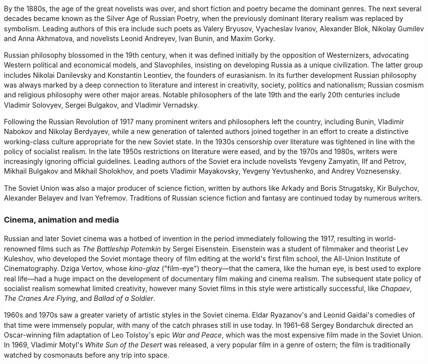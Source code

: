 By the 1880s, the age of the great novelists was over, and short fiction
and poetry became the dominant genres. The next several decades became
known as the Silver Age of Russian Poetry, when the previously dominant
literary realism was replaced by symbolism. Leading authors of this era
include such poets as Valery Bryusov, Vyacheslav Ivanov, Alexander Blok,
Nikolay Gumilev and Anna Akhmatova, and novelists Leonid Andreyev, Ivan
Bunin, and Maxim Gorky.

Russian philosophy blossomed in the 19th century, when it was defined
initially by the opposition of Westernizers, advocating Western
political and economical models, and Slavophiles, insisting on
developing Russia as a unique civilization. The latter group includes
Nikolai Danilevsky and Konstantin Leontiev, the founders of eurasianism.
In its further development Russian philosophy was always marked by a
deep connection to literature and interest in creativity, society,
politics and nationalism; Russian cosmism and religious philosophy were
other major areas. Notable philosophers of the late 19th and the early
20th centuries include Vladimir Solovyev, Sergei Bulgakov, and Vladimir
Vernadsky.

Following the Russian Revolution of 1917 many prominent writers and
philosophers left the country, including Bunin, Vladimir Nabokov and
Nikolay Berdyayev, while a new generation of talented authors joined
together in an effort to create a distinctive working-class culture
appropriate for the new Soviet state. In the 1930s censorship over
literature was tightened in line with the policy of socialist realism.
In the late 1950s restrictions on literature were eased, and by the
1970s and 1980s, writers were increasingly ignoring official guidelines.
Leading authors of the Soviet era include novelists Yevgeny Zamyatin,
Ilf and Petrov, Mikhail Bulgakov and Mikhail Sholokhov, and poets
Vladimir Mayakovsky, Yevgeny Yevtushenko, and Andrey Voznesensky.

The Soviet Union was also a major producer of science fiction, written
by authors like Arkady and Boris Strugatsky, Kir Bulychov, Alexander
Belayev and Ivan Yefremov. Traditions of Russian science fiction and
fantasy are continued today by numerous writers.

### Cinema, animation and media

Russian and later Soviet cinema was a hotbed of invention in the period
immediately following the 1917, resulting in world-renowned films such
as *The Battleship Potemkin* by Sergei Eisenstein. Eisenstein was a
student of filmmaker and theorist Lev Kuleshov, who developed the Soviet
montage theory of film editing at the world's first film school, the
All-Union Institute of Cinematography. Dziga Vertov, whose *kino-glaz*
("film-eye") theory—that the camera, like the human eye, is best used to
explore real life—had a huge impact on the development of documentary
film making and cinema realism. The subsequent state policy of socialist
realism somewhat limited creativity, however many Soviet films in this
style were artistically successful, like *Chapaev*, *The Cranes Are
Flying*, and *Ballad of a Soldier*.

1960s and 1970s saw a greater variety of artistic styles in the Soviet
cinema. Eldar Ryazanov's and Leonid Gaidai's comedies of that time were
immensely popular, with many of the catch phrases still in use today. In
1961–68 Sergey Bondarchuk directed an Oscar-winning film adaptation of
Leo Tolstoy's epic *War and Peace*, which was the most expensive film
made in the Soviet Union. In 1969, Vladimir Motyl's *White Sun of the
Desert* was released, a very popular film in a genre of ostern; the film
is traditionally watched by cosmonauts before any trip into space.
